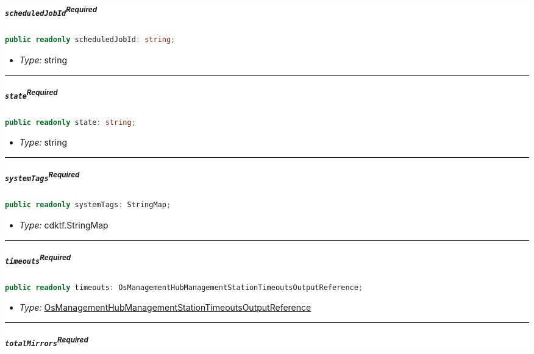 
##### `scheduledJobId`<sup>Required</sup> <a name="scheduledJobId" id="rhizo-co-terraform-provider-oci.osManagementHubManagementStation.OsManagementHubManagementStation.property.scheduledJobId"></a>

```typescript
public readonly scheduledJobId: string;
```

- *Type:* string

---

##### `state`<sup>Required</sup> <a name="state" id="rhizo-co-terraform-provider-oci.osManagementHubManagementStation.OsManagementHubManagementStation.property.state"></a>

```typescript
public readonly state: string;
```

- *Type:* string

---

##### `systemTags`<sup>Required</sup> <a name="systemTags" id="rhizo-co-terraform-provider-oci.osManagementHubManagementStation.OsManagementHubManagementStation.property.systemTags"></a>

```typescript
public readonly systemTags: StringMap;
```

- *Type:* cdktf.StringMap

---

##### `timeouts`<sup>Required</sup> <a name="timeouts" id="rhizo-co-terraform-provider-oci.osManagementHubManagementStation.OsManagementHubManagementStation.property.timeouts"></a>

```typescript
public readonly timeouts: OsManagementHubManagementStationTimeoutsOutputReference;
```

- *Type:* <a href="#rhizo-co-terraform-provider-oci.osManagementHubManagementStation.OsManagementHubManagementStationTimeoutsOutputReference">OsManagementHubManagementStationTimeoutsOutputReference</a>

---

##### `totalMirrors`<sup>Required</sup> <a name="totalMirrors" id="rhizo-co-terraform-provider-oci.osManagementHubManagementStation.OsManagementHubManagementStation.property.totalMirrors"></a>
